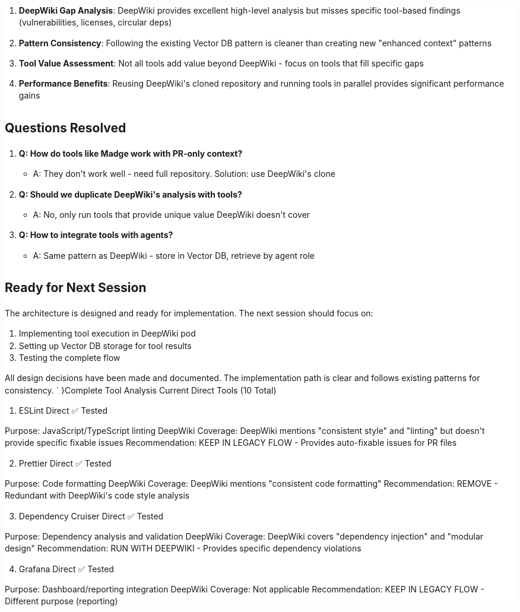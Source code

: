 1. **DeepWiki Gap Analysis**: DeepWiki provides excellent high-level analysis but misses specific tool-based findings (vulnerabilities, licenses, circular deps)

2. **Pattern Consistency**: Following the existing Vector DB pattern is cleaner than creating new \"enhanced context\" patterns

3. **Tool Value Assessment**: Not all tools add value beyond DeepWiki - focus on tools that fill specific gaps

4. **Performance Benefits**: Reusing DeepWiki's cloned repository and running tools in parallel provides significant performance gains

## Questions Resolved

1. **Q: How do tools like Madge work with PR-only context?**
   - A: They don't work well - need full repository. Solution: use DeepWiki's clone

2. **Q: Should we duplicate DeepWiki's analysis with tools?**
   - A: No, only run tools that provide unique value DeepWiki doesn't cover

3. **Q: How to integrate tools with agents?**
   - A: Same pattern as DeepWiki - store in Vector DB, retrieve by agent role

## Ready for Next Session

The architecture is designed and ready for implementation. The next session should focus on:
1. Implementing tool execution in DeepWiki pod
2. Setting up Vector DB storage for tool results
3. Testing the complete flow

All design decisions have been made and documented. The implementation path is clear and follows existing patterns for consistency.
`
}Complete Tool Analysis
Current Direct Tools (10 Total)
1. ESLint Direct ✅ Tested

Purpose: JavaScript/TypeScript linting
DeepWiki Coverage: DeepWiki mentions "consistent style" and "linting" but doesn't provide specific fixable issues
Recommendation: KEEP IN LEGACY FLOW - Provides auto-fixable issues for PR files

2. Prettier Direct ✅ Tested

Purpose: Code formatting
DeepWiki Coverage: DeepWiki mentions "consistent code formatting"
Recommendation: REMOVE - Redundant with DeepWiki's code style analysis

3. Dependency Cruiser Direct ✅ Tested

Purpose: Dependency analysis and validation
DeepWiki Coverage: DeepWiki covers "dependency injection" and "modular design"
Recommendation: RUN WITH DEEPWIKI - Provides specific dependency violations

4. Grafana Direct ✅ Tested

Purpose: Dashboard/reporting integration
DeepWiki Coverage: Not applicable
Recommendation: KEEP IN LEGACY FLOW - Different purpose (reporting)
